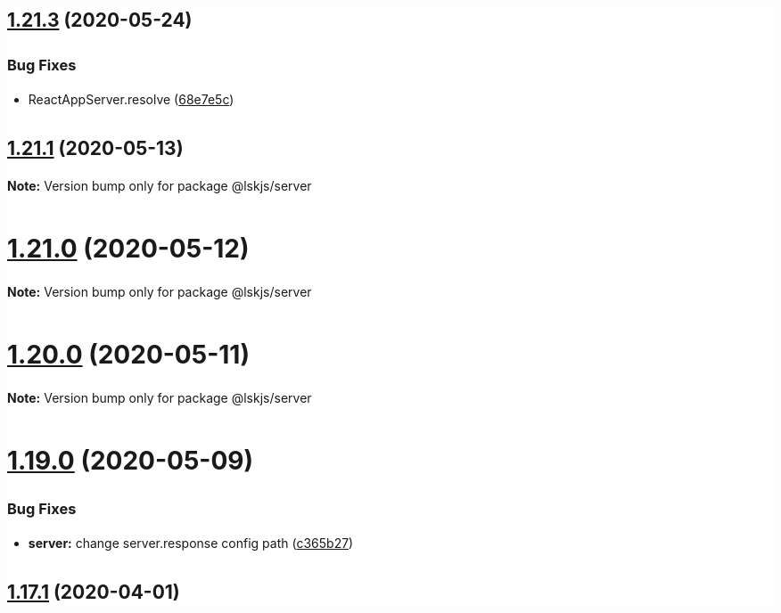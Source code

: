 



## [1.21.3](https://github.com/lskjs/lskjs/tree/master/packages/server/compare/v1.21.2...v1.21.3) (2020-05-24)


### Bug Fixes

* ReactAppServer.resolve ([68e7e5c](https://github.com/lskjs/lskjs/tree/master/packages/server/commit/68e7e5c1ad3056c22ca4a5a6f1eb952bb07fc598))





## [1.21.1](https://github.com/lskjs/lskjs/tree/master/packages/server/compare/v1.21.0...v1.21.1) (2020-05-13)

**Note:** Version bump only for package @lskjs/server





# [1.21.0](https://github.com/lskjs/lskjs/tree/master/packages/server/compare/v1.20.4...v1.21.0) (2020-05-12)

**Note:** Version bump only for package @lskjs/server





# [1.20.0](https://github.com/lskjs/lskjs/tree/master/packages/server/compare/v1.19.0...v1.20.0) (2020-05-11)

**Note:** Version bump only for package @lskjs/server





# [1.19.0](https://github.com/lskjs/lskjs/tree/master/packages/server/compare/v1.18.1...v1.19.0) (2020-05-09)


### Bug Fixes

* **server:** change server.response config path ([c365b27](https://github.com/lskjs/lskjs/tree/master/packages/server/commit/c365b27103f4098d6db05e44c2b9cf058f0bc1ad))





## [1.17.1](https://github.com/lskjs/lskjs/tree/master/packages/server/compare/v1.17.0...v1.17.1) (2020-04-01)
